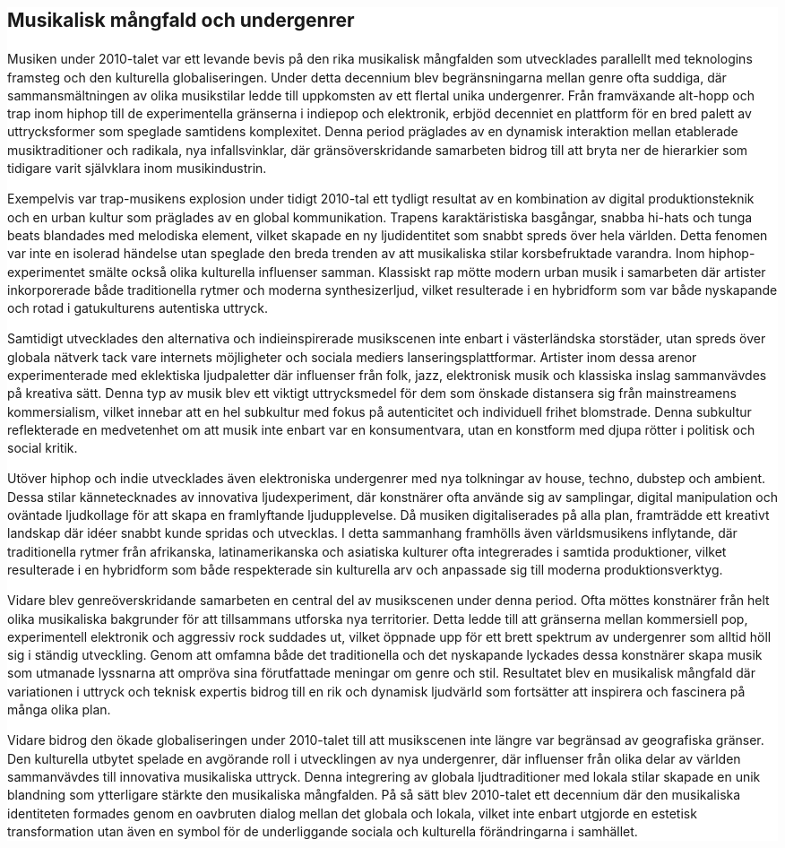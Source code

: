 
## Musikalisk mångfald och undergenrer

Musiken under 2010-talet var ett levande bevis på den rika musikalisk mångfalden som utvecklades parallellt med teknologins framsteg och den kulturella globaliseringen. Under detta decennium blev begränsningarna mellan genre ofta suddiga, där sammansmältningen av olika musikstilar ledde till uppkomsten av ett flertal unika undergenrer. Från framväxande alt-hopp och trap inom hiphop till de experimentella gränserna i indiepop och elektronik, erbjöd decenniet en plattform för en bred palett av uttrycksformer som speglade samtidens komplexitet. Denna period präglades av en dynamisk interaktion mellan etablerade musiktraditioner och radikala, nya infallsvinklar, där gränsöverskridande samarbeten bidrog till att bryta ner de hierarkier som tidigare varit självklara inom musikindustrin.  

Exempelvis var trap-musikens explosion under tidigt 2010-tal ett tydligt resultat av en kombination av digital produktionsteknik och en urban kultur som präglades av en global kommunikation. Trapens karaktäristiska basgångar, snabba hi-hats och tunga beats blandades med melodiska element, vilket skapade en ny ljudidentitet som snabbt spreds över hela världen. Detta fenomen var inte en isolerad händelse utan speglade den breda trenden av att musikaliska stilar korsbefruktade varandra. Inom hiphop-experimentet smälte också olika kulturella influenser samman. Klassiskt rap mötte modern urban musik i samarbeten där artister inkorporerade både traditionella rytmer och moderna synthesizerljud, vilket resulterade i en hybridform som var både nyskapande och rotad i gatukulturens autentiska uttryck.  

Samtidigt utvecklades den alternativa och indieinspirerade musikscenen inte enbart i västerländska storstäder, utan spreds över globala nätverk tack vare internets möjligheter och sociala mediers lanseringsplattformar. Artister inom dessa arenor experimenterade med eklektiska ljudpaletter där influenser från folk, jazz, elektronisk musik och klassiska inslag sammanvävdes på kreativa sätt. Denna typ av musik blev ett viktigt uttrycksmedel för dem som önskade distansera sig från mainstreamens kommersialism, vilket innebar att en hel subkultur med fokus på autenticitet och individuell frihet blomstrade. Denna subkultur reflekterade en medvetenhet om att musik inte enbart var en konsumentvara, utan en konstform med djupa rötter i politisk och social kritik.  

Utöver hiphop och indie utvecklades även elektroniska undergenrer med nya tolkningar av house, techno, dubstep och ambient. Dessa stilar kännetecknades av innovativa ljudexperiment, där konstnärer ofta använde sig av samplingar, digital manipulation och oväntade ljudkollage för att skapa en framlyftande ljudupplevelse. Då musiken digitaliserades på alla plan, framträdde ett kreativt landskap där idéer snabbt kunde spridas och utvecklas. I detta sammanhang framhölls även världsmusikens inflytande, där traditionella rytmer från afrikanska, latinamerikanska och asiatiska kulturer ofta integrerades i samtida produktioner, vilket resulterade i en hybridform som både respekterade sin kulturella arv och anpassade sig till moderna produktionsverktyg.  

Vidare blev genreöverskridande samarbeten en central del av musikscenen under denna period. Ofta möttes konstnärer från helt olika musikaliska bakgrunder för att tillsammans utforska nya territorier. Detta ledde till att gränserna mellan kommersiell pop, experimentell elektronik och aggressiv rock suddades ut, vilket öppnade upp för ett brett spektrum av undergenrer som alltid höll sig i ständig utveckling. Genom att omfamna både det traditionella och det nyskapande lyckades dessa konstnärer skapa musik som utmanade lyssnarna att ompröva sina förutfattade meningar om genre och stil. Resultatet blev en musikalisk mångfald där variationen i uttryck och teknisk expertis bidrog till en rik och dynamisk ljudvärld som fortsätter att inspirera och fascinera på många olika plan.

Vidare bidrog den ökade globaliseringen under 2010-talet till att musikscenen inte längre var begränsad av geografiska gränser. Den kulturella utbytet spelade en avgörande roll i utvecklingen av nya undergenrer, där influenser från olika delar av världen sammanvävdes till innovativa musikaliska uttryck. Denna integrering av globala ljudtraditioner med lokala stilar skapade en unik blandning som ytterligare stärkte den musikaliska mångfalden. På så sätt blev 2010-talet ett decennium där den musikaliska identiteten formades genom en oavbruten dialog mellan det globala och lokala, vilket inte enbart utgjorde en estetisk transformation utan även en symbol för de underliggande sociala och kulturella förändringarna i samhället.
